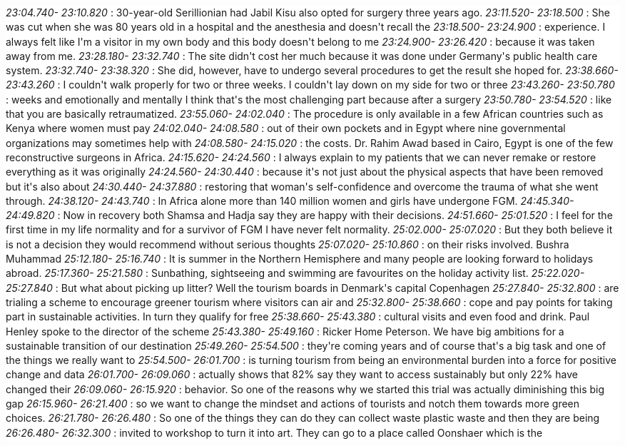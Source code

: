 *23:04.740- 23:10.820* :  30-year-old Serillionian had Jabil Kisu also opted for surgery three years ago.
*23:11.520- 23:18.500* :  She was cut when she was 80 years old in a hospital and the anesthesia and doesn't recall the
*23:18.500- 23:24.900* :  experience. I always felt like I'm a visitor in my own body and this body doesn't belong to me
*23:24.900- 23:26.420* :  because it was taken away from me.
*23:28.180- 23:32.740* :  The site didn't cost her much because it was done under Germany's public health care system.
*23:32.740- 23:38.320* :  She did, however, have to undergo several procedures to get the result she hoped for.
*23:38.660- 23:43.260* :  I couldn't walk properly for two or three weeks. I couldn't lay down on my side for two or three
*23:43.260- 23:50.780* :  weeks and emotionally and mentally I think that's the most challenging part because after a surgery
*23:50.780- 23:54.520* :  like that you are basically retraumatized.
*23:55.060- 24:02.040* :  The procedure is only available in a few African countries such as Kenya where women must pay
*24:02.040- 24:08.580* :  out of their own pockets and in Egypt where nine governmental organizations may sometimes help with
*24:08.580- 24:15.020* :  the costs. Dr. Rahim Awad based in Cairo, Egypt is one of the few reconstructive surgeons in Africa.
*24:15.620- 24:24.560* :  I always explain to my patients that we can never remake or restore everything as it was originally
*24:24.560- 24:30.440* :  because it's not just about the physical aspects that have been removed but it's also about
*24:30.440- 24:37.880* :  restoring that woman's self-confidence and overcome the trauma of what she went through.
*24:38.120- 24:43.740* :  In Africa alone more than 140 million women and girls have undergone FGM.
*24:45.340- 24:49.820* :  Now in recovery both Shamsa and Hadja say they are happy with their decisions.
*24:51.660- 25:01.520* :  I feel for the first time in my life normality and for a survivor of FGM I have never felt normality.
*25:02.000- 25:07.020* :  But they both believe it is not a decision they would recommend without serious thoughts
*25:07.020- 25:10.860* :  on their risks involved. Bushra Muhammad
*25:12.180- 25:16.740* :  It is summer in the Northern Hemisphere and many people are looking forward to holidays abroad.
*25:17.360- 25:21.580* :  Sunbathing, sightseeing and swimming are favourites on the holiday activity list.
*25:22.020- 25:27.840* :  But what about picking up litter? Well the tourism boards in Denmark's capital Copenhagen
*25:27.840- 25:32.800* :  are trialing a scheme to encourage greener tourism where visitors can air and
*25:32.800- 25:38.660* :  cope and pay points for taking part in sustainable activities. In turn they qualify for free
*25:38.660- 25:43.380* :  cultural visits and even food and drink. Paul Henley spoke to the director of the scheme
*25:43.380- 25:49.160* :  Ricker Home Peterson. We have big ambitions for a sustainable transition of our destination
*25:49.260- 25:54.500* :  they're coming years and of course that's a big task and one of the things we really want to
*25:54.500- 26:01.700* :  is turning tourism from being an environmental burden into a force for positive change and data
*26:01.700- 26:09.060* :  actually shows that 82% say they want to access sustainably but only 22% have changed their
*26:09.060- 26:15.920* :  behavior. So one of the reasons why we started this trial was actually diminishing this big gap
*26:15.960- 26:21.400* :  so we want to change the mindset and actions of tourists and notch them towards more green choices.
*26:21.780- 26:26.480* :  So one of the things they can do they can collect waste plastic waste and then they are being
*26:26.480- 26:32.300* :  invited to workshop to turn it into art. They can go to a place called Oonshaer which is the
